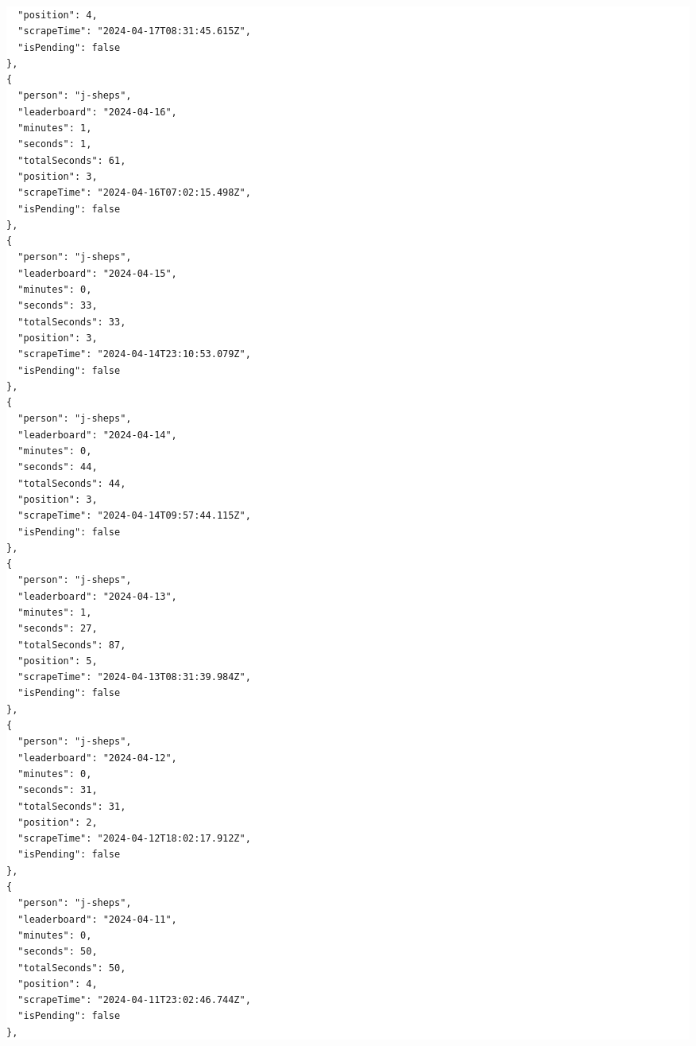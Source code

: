       "position": 4,
      "scrapeTime": "2024-04-17T08:31:45.615Z",
      "isPending": false
    },
    {
      "person": "j-sheps",
      "leaderboard": "2024-04-16",
      "minutes": 1,
      "seconds": 1,
      "totalSeconds": 61,
      "position": 3,
      "scrapeTime": "2024-04-16T07:02:15.498Z",
      "isPending": false
    },
    {
      "person": "j-sheps",
      "leaderboard": "2024-04-15",
      "minutes": 0,
      "seconds": 33,
      "totalSeconds": 33,
      "position": 3,
      "scrapeTime": "2024-04-14T23:10:53.079Z",
      "isPending": false
    },
    {
      "person": "j-sheps",
      "leaderboard": "2024-04-14",
      "minutes": 0,
      "seconds": 44,
      "totalSeconds": 44,
      "position": 3,
      "scrapeTime": "2024-04-14T09:57:44.115Z",
      "isPending": false
    },
    {
      "person": "j-sheps",
      "leaderboard": "2024-04-13",
      "minutes": 1,
      "seconds": 27,
      "totalSeconds": 87,
      "position": 5,
      "scrapeTime": "2024-04-13T08:31:39.984Z",
      "isPending": false
    },
    {
      "person": "j-sheps",
      "leaderboard": "2024-04-12",
      "minutes": 0,
      "seconds": 31,
      "totalSeconds": 31,
      "position": 2,
      "scrapeTime": "2024-04-12T18:02:17.912Z",
      "isPending": false
    },
    {
      "person": "j-sheps",
      "leaderboard": "2024-04-11",
      "minutes": 0,
      "seconds": 50,
      "totalSeconds": 50,
      "position": 4,
      "scrapeTime": "2024-04-11T23:02:46.744Z",
      "isPending": false
    },